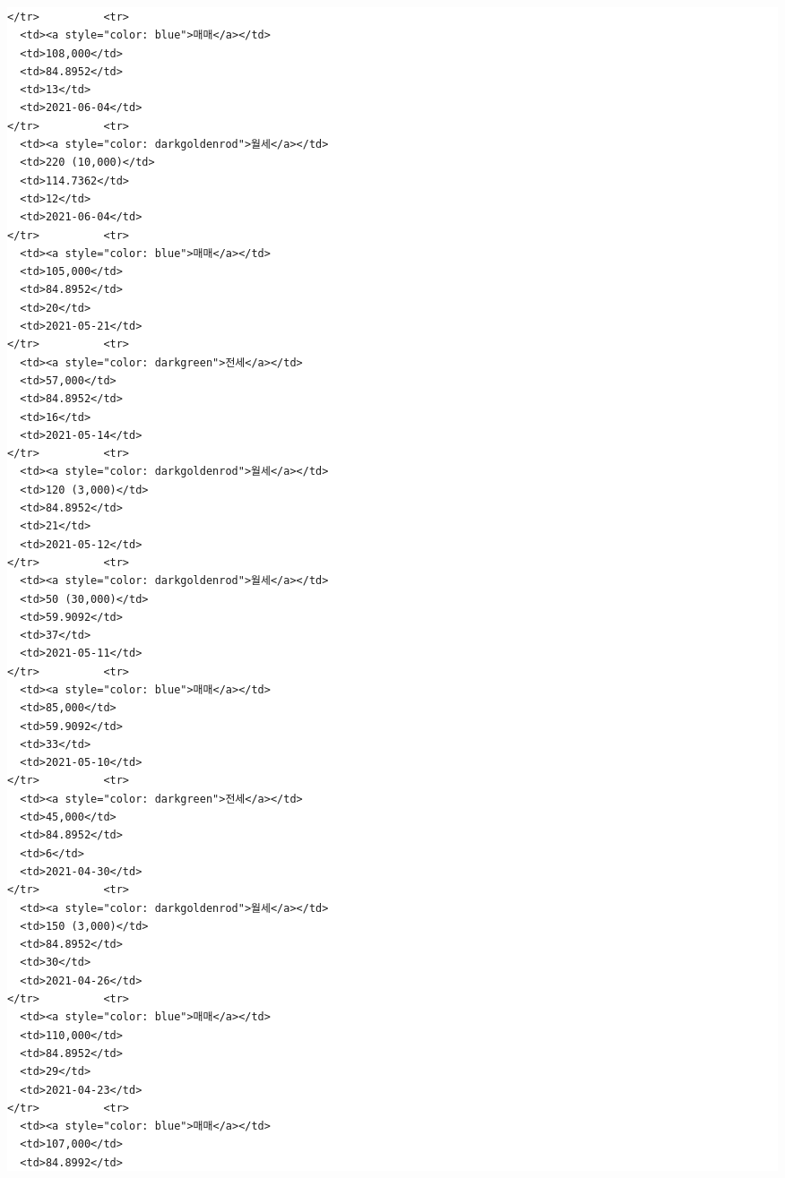     </tr>          <tr>
      <td><a style="color: blue">매매</a></td>
      <td>108,000</td>
      <td>84.8952</td>
      <td>13</td>
      <td>2021-06-04</td>
    </tr>          <tr>
      <td><a style="color: darkgoldenrod">월세</a></td>
      <td>220 (10,000)</td>
      <td>114.7362</td>
      <td>12</td>
      <td>2021-06-04</td>
    </tr>          <tr>
      <td><a style="color: blue">매매</a></td>
      <td>105,000</td>
      <td>84.8952</td>
      <td>20</td>
      <td>2021-05-21</td>
    </tr>          <tr>
      <td><a style="color: darkgreen">전세</a></td>
      <td>57,000</td>
      <td>84.8952</td>
      <td>16</td>
      <td>2021-05-14</td>
    </tr>          <tr>
      <td><a style="color: darkgoldenrod">월세</a></td>
      <td>120 (3,000)</td>
      <td>84.8952</td>
      <td>21</td>
      <td>2021-05-12</td>
    </tr>          <tr>
      <td><a style="color: darkgoldenrod">월세</a></td>
      <td>50 (30,000)</td>
      <td>59.9092</td>
      <td>37</td>
      <td>2021-05-11</td>
    </tr>          <tr>
      <td><a style="color: blue">매매</a></td>
      <td>85,000</td>
      <td>59.9092</td>
      <td>33</td>
      <td>2021-05-10</td>
    </tr>          <tr>
      <td><a style="color: darkgreen">전세</a></td>
      <td>45,000</td>
      <td>84.8952</td>
      <td>6</td>
      <td>2021-04-30</td>
    </tr>          <tr>
      <td><a style="color: darkgoldenrod">월세</a></td>
      <td>150 (3,000)</td>
      <td>84.8952</td>
      <td>30</td>
      <td>2021-04-26</td>
    </tr>          <tr>
      <td><a style="color: blue">매매</a></td>
      <td>110,000</td>
      <td>84.8952</td>
      <td>29</td>
      <td>2021-04-23</td>
    </tr>          <tr>
      <td><a style="color: blue">매매</a></td>
      <td>107,000</td>
      <td>84.8992</td>